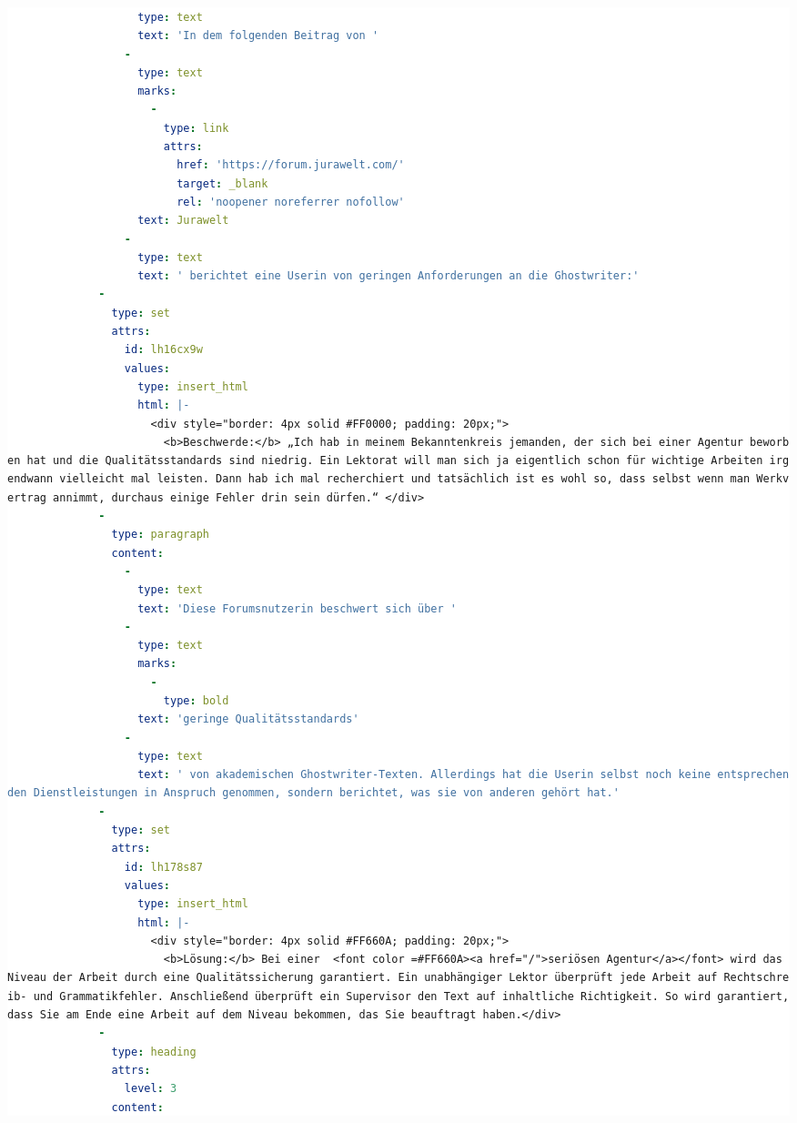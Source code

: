 ```yaml
                    type: text
                    text: 'In dem folgenden Beitrag von '
                  -
                    type: text
                    marks:
                      -
                        type: link
                        attrs:
                          href: 'https://forum.jurawelt.com/'
                          target: _blank
                          rel: 'noopener noreferrer nofollow'
                    text: Jurawelt
                  -
                    type: text
                    text: ' berichtet eine Userin von geringen Anforderungen an die Ghostwriter:'
              -
                type: set
                attrs:
                  id: lh16cx9w
                  values:
                    type: insert_html
                    html: |-
                      <div style="border: 4px solid #FF0000; padding: 20px;">
                        <b>Beschwerde:</b> „Ich hab in meinem Bekanntenkreis jemanden, der sich bei einer Agentur beworben hat und die Qualitätsstandards sind niedrig. Ein Lektorat will man sich ja eigentlich schon für wichtige Arbeiten irgendwann vielleicht mal leisten. Dann hab ich mal recherchiert und tatsächlich ist es wohl so, dass selbst wenn man Werkvertrag annimmt, durchaus einige Fehler drin sein dürfen.“ </div>
              -
                type: paragraph
                content:
                  -
                    type: text
                    text: 'Diese Forumsnutzerin beschwert sich über '
                  -
                    type: text
                    marks:
                      -
                        type: bold
                    text: 'geringe Qualitätsstandards'
                  -
                    type: text
                    text: ' von akademischen Ghostwriter-Texten. Allerdings hat die Userin selbst noch keine entsprechenden Dienstleistungen in Anspruch genommen, sondern berichtet, was sie von anderen gehört hat.'
              -
                type: set
                attrs:
                  id: lh178s87
                  values:
                    type: insert_html
                    html: |-
                      <div style="border: 4px solid #FF660A; padding: 20px;">
                        <b>Lösung:</b> Bei einer  <font color =#FF660A><a href="/">seriösen Agentur</a></font> wird das Niveau der Arbeit durch eine Qualitätssicherung garantiert. Ein unabhängiger Lektor überprüft jede Arbeit auf Rechtschreib- und Grammatikfehler. Anschließend überprüft ein Supervisor den Text auf inhaltliche Richtigkeit. So wird garantiert, dass Sie am Ende eine Arbeit auf dem Niveau bekommen, das Sie beauftragt haben.</div>
              -
                type: heading
                attrs:
                  level: 3
                content:
```